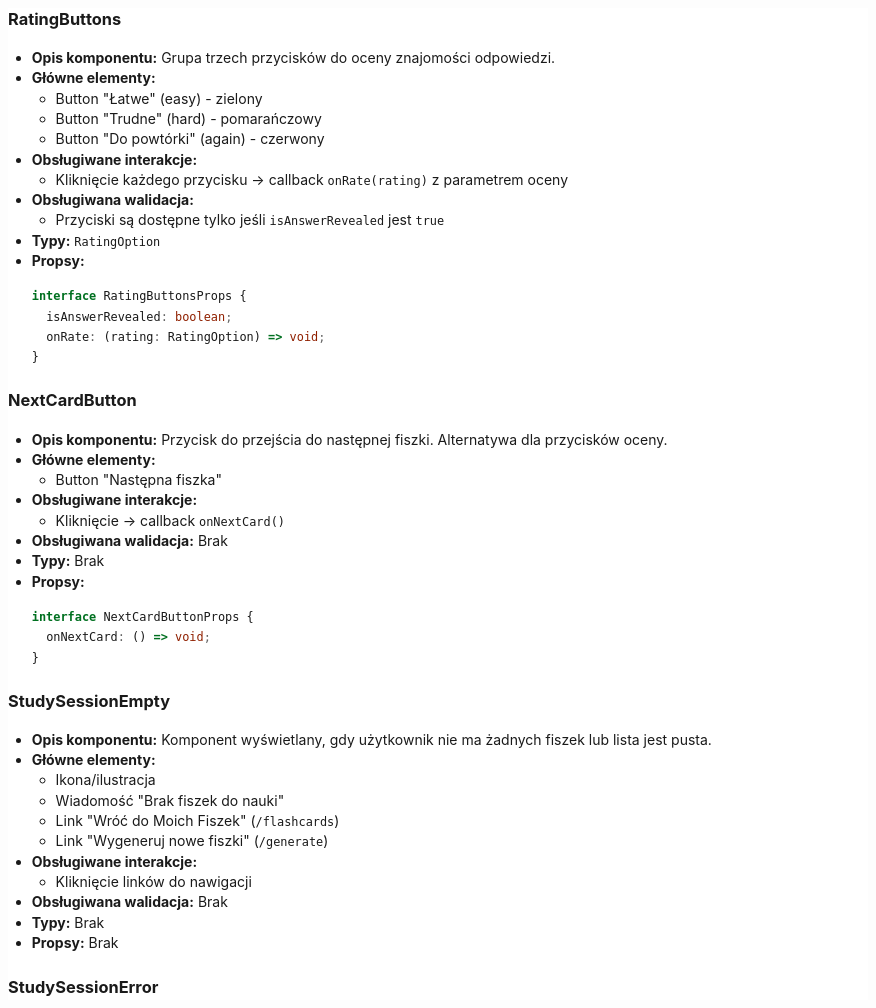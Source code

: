 ### RatingButtons

- **Opis komponentu:** Grupa trzech przycisków do oceny znajomości odpowiedzi.
- **Główne elementy:**
  - Button "Łatwe" (easy) - zielony
  - Button "Trudne" (hard) - pomarańczowy
  - Button "Do powtórki" (again) - czerwony
- **Obsługiwane interakcje:**
  - Kliknięcie każdego przycisku → callback `onRate(rating)` z parametrem oceny
- **Obsługiwana walidacja:**
  - Przyciski są dostępne tylko jeśli `isAnswerRevealed` jest `true`
- **Typy:** `RatingOption`
- **Propsy:**
  ```typescript
  interface RatingButtonsProps {
    isAnswerRevealed: boolean;
    onRate: (rating: RatingOption) => void;
  }
  ```

### NextCardButton

- **Opis komponentu:** Przycisk do przejścia do następnej fiszki. Alternatywa dla przycisków oceny.
- **Główne elementy:**
  - Button "Następna fiszka"
- **Obsługiwane interakcje:**
  - Kliknięcie → callback `onNextCard()`
- **Obsługiwana walidacja:** Brak
- **Typy:** Brak
- **Propsy:**
  ```typescript
  interface NextCardButtonProps {
    onNextCard: () => void;
  }
  ```

### StudySessionEmpty

- **Opis komponentu:** Komponent wyświetlany, gdy użytkownik nie ma żadnych fiszek lub lista jest pusta.
- **Główne elementy:**
  - Ikona/ilustracja
  - Wiadomość "Brak fiszek do nauki"
  - Link "Wróć do Moich Fiszek" (`/flashcards`)
  - Link "Wygeneruj nowe fiszki" (`/generate`)
- **Obsługiwane interakcje:**
  - Kliknięcie linków do nawigacji
- **Obsługiwana walidacja:** Brak
- **Typy:** Brak
- **Propsy:** Brak

### StudySessionError
